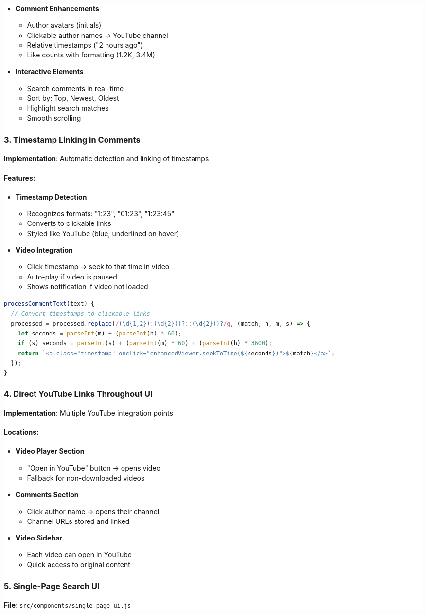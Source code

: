 - **Comment Enhancements**
  - Author avatars (initials)
  - Clickable author names → YouTube channel
  - Relative timestamps ("2 hours ago")
  - Like counts with formatting (1.2K, 3.4M)

- **Interactive Elements**
  - Search comments in real-time
  - Sort by: Top, Newest, Oldest
  - Highlight search matches
  - Smooth scrolling

### 3. Timestamp Linking in Comments
**Implementation**: Automatic detection and linking of timestamps

#### Features:
- **Timestamp Detection**
  - Recognizes formats: "1:23", "01:23", "1:23:45"
  - Converts to clickable links
  - Styled like YouTube (blue, underlined on hover)

- **Video Integration**
  - Click timestamp → seek to that time in video
  - Auto-play if video is paused
  - Shows notification if video not loaded

```javascript
processCommentText(text) {
  // Convert timestamps to clickable links
  processed = processed.replace(/(\d{1,2}):(\d{2})(?::(\d{2}))?/g, (match, h, m, s) => {
    let seconds = parseInt(m) + (parseInt(h) * 60);
    if (s) seconds = parseInt(s) + (parseInt(m) * 60) + (parseInt(h) * 3600);
    return `<a class="timestamp" onclick="enhancedViewer.seekToTime(${seconds})">${match}</a>`;
  });
}
```

### 4. Direct YouTube Links Throughout UI
**Implementation**: Multiple YouTube integration points

#### Locations:
- **Video Player Section**
  - "Open in YouTube" button → opens video
  - Fallback for non-downloaded videos

- **Comments Section**
  - Click author name → opens their channel
  - Channel URLs stored and linked

- **Video Sidebar**
  - Each video can open in YouTube
  - Quick access to original content

### 5. Single-Page Search UI
**File**: `src/components/single-page-ui.js`
